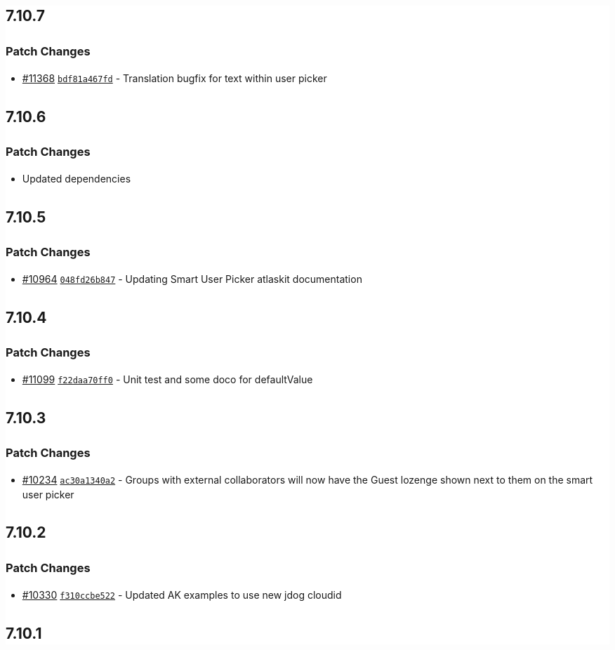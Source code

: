 ## 7.10.7

### Patch Changes

- [#11368](https://bitbucket.org/atlassian/atlassian-frontend/pull-requests/11368)
  [`bdf81a467fd`](https://bitbucket.org/atlassian/atlassian-frontend/commits/bdf81a467fd) -
  Translation bugfix for text within user picker

## 7.10.6

### Patch Changes

- Updated dependencies

## 7.10.5

### Patch Changes

- [#10964](https://bitbucket.org/atlassian/atlassian-frontend/pull-requests/10964)
  [`048fd26b847`](https://bitbucket.org/atlassian/atlassian-frontend/commits/048fd26b847) - Updating
  Smart User Picker atlaskit documentation

## 7.10.4

### Patch Changes

- [#11099](https://bitbucket.org/atlassian/atlassian-frontend/pull-requests/11099)
  [`f22daa70ff0`](https://bitbucket.org/atlassian/atlassian-frontend/commits/f22daa70ff0) - Unit
  test and some doco for defaultValue

## 7.10.3

### Patch Changes

- [#10234](https://bitbucket.org/atlassian/atlassian-frontend/pull-requests/10234)
  [`ac30a1340a2`](https://bitbucket.org/atlassian/atlassian-frontend/commits/ac30a1340a2) - Groups
  with external collaborators will now have the Guest lozenge shown next to them on the smart user
  picker

## 7.10.2

### Patch Changes

- [#10330](https://bitbucket.org/atlassian/atlassian-frontend/pull-requests/10330)
  [`f310ccbe522`](https://bitbucket.org/atlassian/atlassian-frontend/commits/f310ccbe522) - Updated
  AK examples to use new jdog cloudid

## 7.10.1
